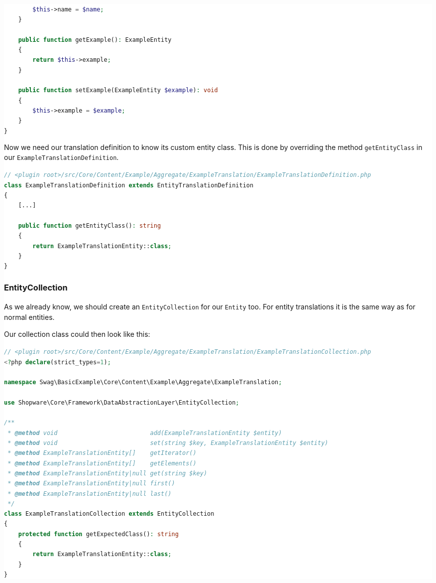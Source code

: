 ```php
        $this->name = $name;
    }

    public function getExample(): ExampleEntity
    {
        return $this->example;
    }

    public function setExample(ExampleEntity $example): void
    {
        $this->example = $example;
    }
}
```

Now we need our translation definition to know its custom entity class. This is done by overriding the method `getEntityClass` in our `ExampleTranslationDefinition`.

```php
// <plugin root>/src/Core/Content/Example/Aggregate/ExampleTranslation/ExampleTranslationDefinition.php
class ExampleTranslationDefinition extends EntityTranslationDefinition
{
    [...]

    public function getEntityClass(): string
    {
        return ExampleTranslationEntity::class;
    }
}
```

### EntityCollection

As we already know, we should create an `EntityCollection` for our `Entity` too. For entity translations it is the same way as for normal entities.

Our collection class could then look like this:

```php
// <plugin root>/src/Core/Content/Example/Aggregate/ExampleTranslation/ExampleTranslationCollection.php
<?php declare(strict_types=1);

namespace Swag\BasicExample\Core\Content\Example\Aggregate\ExampleTranslation;

use Shopware\Core\Framework\DataAbstractionLayer\EntityCollection;

/**
 * @method void                          add(ExampleTranslationEntity $entity)
 * @method void                          set(string $key, ExampleTranslationEntity $entity)
 * @method ExampleTranslationEntity[]    getIterator()
 * @method ExampleTranslationEntity[]    getElements()
 * @method ExampleTranslationEntity|null get(string $key)
 * @method ExampleTranslationEntity|null first()
 * @method ExampleTranslationEntity|null last()
 */
class ExampleTranslationCollection extends EntityCollection
{
    protected function getExpectedClass(): string
    {
        return ExampleTranslationEntity::class;
    }
}
```
